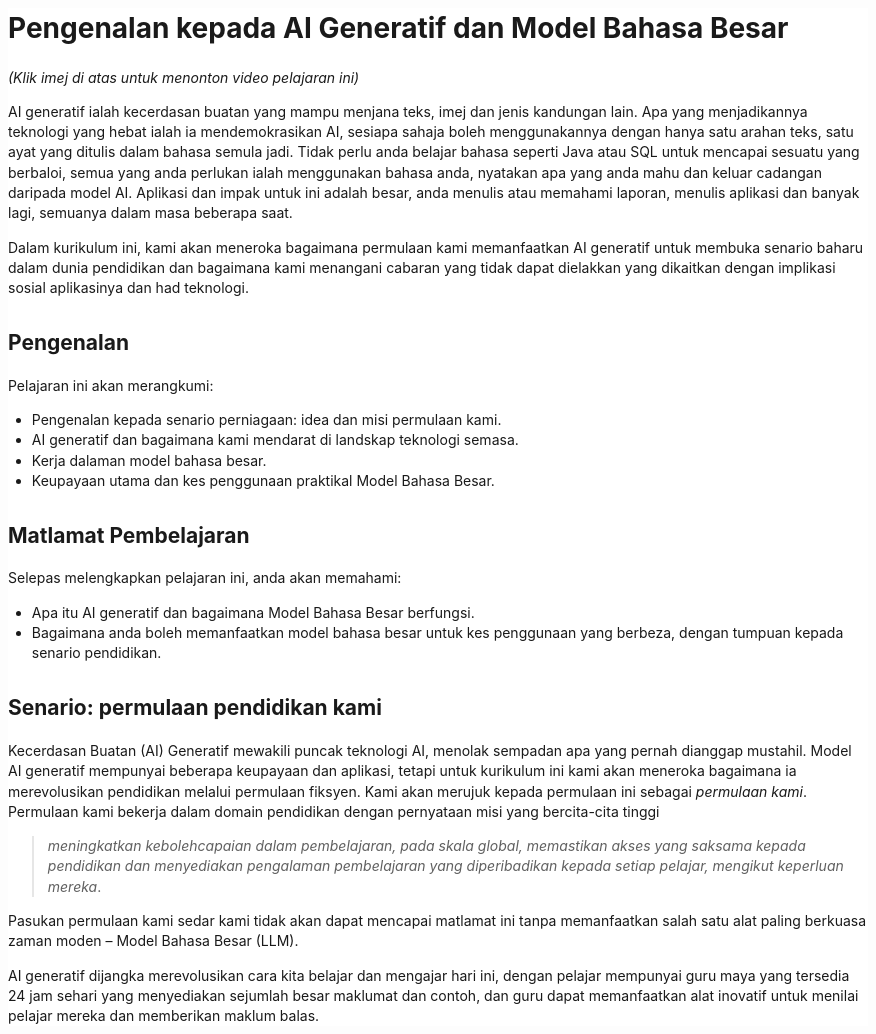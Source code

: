 
# Pengenalan kepada AI Generatif dan Model Bahasa Besar

_(Klik imej di atas untuk menonton video pelajaran ini)_

AI generatif ialah kecerdasan buatan yang mampu menjana teks, imej dan jenis kandungan lain. Apa yang menjadikannya teknologi yang hebat ialah ia mendemokrasikan AI, sesiapa sahaja boleh menggunakannya dengan hanya satu arahan teks, satu ayat yang ditulis dalam bahasa semula jadi. Tidak perlu anda belajar bahasa seperti Java atau SQL untuk mencapai sesuatu yang berbaloi, semua yang anda perlukan ialah menggunakan bahasa anda, nyatakan apa yang anda mahu dan keluar cadangan daripada model AI. Aplikasi dan impak untuk ini adalah besar, anda menulis atau memahami laporan, menulis aplikasi dan banyak lagi, semuanya dalam masa beberapa saat.

Dalam kurikulum ini, kami akan meneroka bagaimana permulaan kami memanfaatkan AI generatif untuk membuka senario baharu dalam dunia pendidikan dan bagaimana kami menangani cabaran yang tidak dapat dielakkan yang dikaitkan dengan implikasi sosial aplikasinya dan had teknologi.

## Pengenalan

Pelajaran ini akan merangkumi:

- Pengenalan kepada senario perniagaan: idea dan misi permulaan kami.
- AI generatif dan bagaimana kami mendarat di landskap teknologi semasa.
- Kerja dalaman model bahasa besar.
- Keupayaan utama dan kes penggunaan praktikal Model Bahasa Besar.

## Matlamat Pembelajaran

Selepas melengkapkan pelajaran ini, anda akan memahami:

- Apa itu AI generatif dan bagaimana Model Bahasa Besar berfungsi.
- Bagaimana anda boleh memanfaatkan model bahasa besar untuk kes penggunaan yang berbeza, dengan tumpuan kepada senario pendidikan.

## Senario: permulaan pendidikan kami

Kecerdasan Buatan (AI) Generatif mewakili puncak teknologi AI, menolak sempadan apa yang pernah dianggap mustahil. Model AI generatif mempunyai beberapa keupayaan dan aplikasi, tetapi untuk kurikulum ini kami akan meneroka bagaimana ia merevolusikan pendidikan melalui permulaan fiksyen. Kami akan merujuk kepada permulaan ini sebagai _permulaan kami_. Permulaan kami bekerja dalam domain pendidikan dengan pernyataan misi yang bercita-cita tinggi

> _meningkatkan kebolehcapaian dalam pembelajaran, pada skala global, memastikan akses yang saksama kepada pendidikan dan menyediakan pengalaman pembelajaran yang diperibadikan kepada setiap pelajar, mengikut keperluan mereka_.

Pasukan permulaan kami sedar kami tidak akan dapat mencapai matlamat ini tanpa memanfaatkan salah satu alat paling berkuasa zaman moden – Model Bahasa Besar (LLM).

AI generatif dijangka merevolusikan cara kita belajar dan mengajar hari ini, dengan pelajar mempunyai guru maya yang tersedia 24 jam sehari yang menyediakan sejumlah besar maklumat dan contoh, dan guru dapat memanfaatkan alat inovatif untuk menilai pelajar mereka dan memberikan maklum balas.

